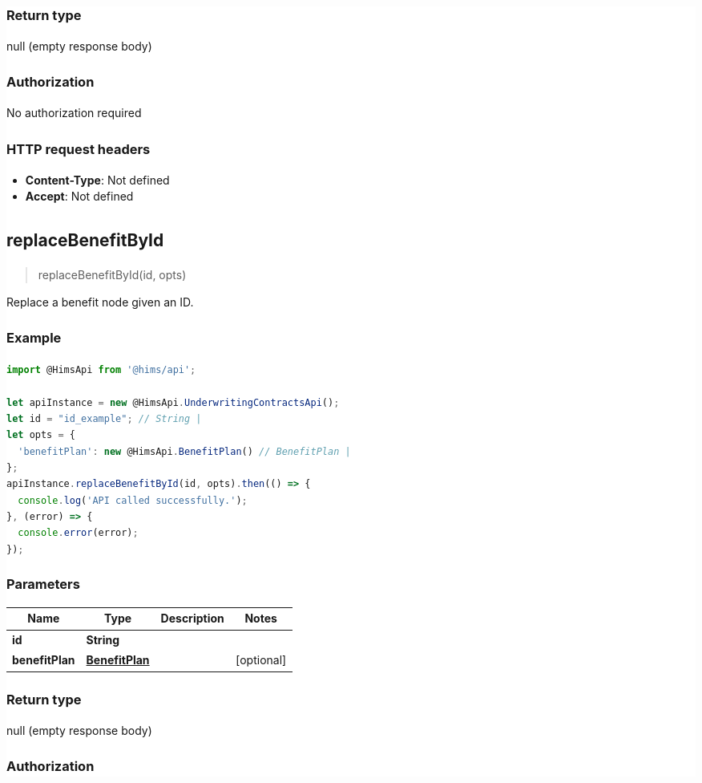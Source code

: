 ### Return type

null (empty response body)

### Authorization

No authorization required

### HTTP request headers

- **Content-Type**: Not defined
- **Accept**: Not defined


## replaceBenefitById

> replaceBenefitById(id, opts)



Replace a benefit node given an ID.

### Example

```javascript
import @HimsApi from '@hims/api';

let apiInstance = new @HimsApi.UnderwritingContractsApi();
let id = "id_example"; // String | 
let opts = {
  'benefitPlan': new @HimsApi.BenefitPlan() // BenefitPlan | 
};
apiInstance.replaceBenefitById(id, opts).then(() => {
  console.log('API called successfully.');
}, (error) => {
  console.error(error);
});

```

### Parameters


Name | Type | Description  | Notes
------------- | ------------- | ------------- | -------------
 **id** | **String**|  | 
 **benefitPlan** | [**BenefitPlan**](BenefitPlan.md)|  | [optional] 

### Return type

null (empty response body)

### Authorization
